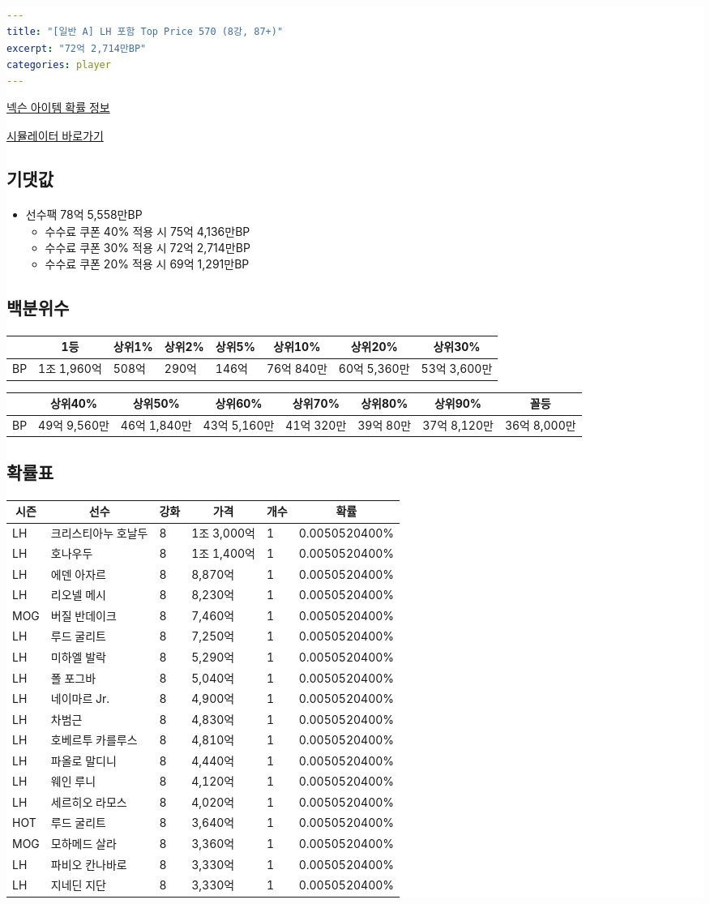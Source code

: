 ```yaml
---
title: "[일반 A] LH 포함 Top Price 570 (8강, 87+)"
excerpt: "72억 2,714만BP"
categories: player
---
```

[넥슨 아이템 확률 정보](http://iteminfo.nexon.com/probability/fco?sn=7407)

[시뮬레이터 바로가기](/simulator/7407)
## 기댓값
- 선수팩 78억 5,558만BP
  - 수수료 쿠폰 40% 적용 시 75억 4,136만BP
  - 수수료 쿠폰 30% 적용 시 72억 2,714만BP
  - 수수료 쿠폰 20% 적용 시 69억 1,291만BP


## 백분위수

||1등|상위1%|상위2%|상위5%|상위10%|상위20%|상위30%|
|---|---|---|---|---|---|---|---|
|BP|1조 1,960억|508억|290억|146억|76억 840만|60억 5,360만|53억 3,600만|

||상위40%|상위50%|상위60%|상위70%|상위80%|상위90%|꼴등|
|---|---|---|---|---|---|---|---|
|BP|49억 9,560만|46억 1,840만|43억 5,160만|41억 320만|39억 80만|37억 8,120만|36억 8,000만|


## 확률표

|시즌|선수|강화|가격|개수|확률|
|---|---|---|---|---|---|
|LH|크리스티아누 호날두|8|1조 3,000억|1|0.0050520400%|
|LH|호나우두|8|1조 1,400억|1|0.0050520400%|
|LH|에덴 아자르|8|8,870억|1|0.0050520400%|
|LH|리오넬 메시|8|8,230억|1|0.0050520400%|
|MOG|버질 반데이크|8|7,460억|1|0.0050520400%|
|LH|루드 굴리트|8|7,250억|1|0.0050520400%|
|LH|미하엘 발락|8|5,290억|1|0.0050520400%|
|LH|폴 포그바|8|5,040억|1|0.0050520400%|
|LH|네이마르 Jr.|8|4,900억|1|0.0050520400%|
|LH|차범근|8|4,830억|1|0.0050520400%|
|LH|호베르투 카를루스|8|4,810억|1|0.0050520400%|
|LH|파올로 말디니|8|4,440억|1|0.0050520400%|
|LH|웨인 루니|8|4,120억|1|0.0050520400%|
|LH|세르히오 라모스|8|4,020억|1|0.0050520400%|
|HOT|루드 굴리트|8|3,640억|1|0.0050520400%|
|MOG|모하메드 살라|8|3,360억|1|0.0050520400%|
|LH|파비오 칸나바로|8|3,330억|1|0.0050520400%|
|LH|지네딘 지단|8|3,330억|1|0.0050520400%|